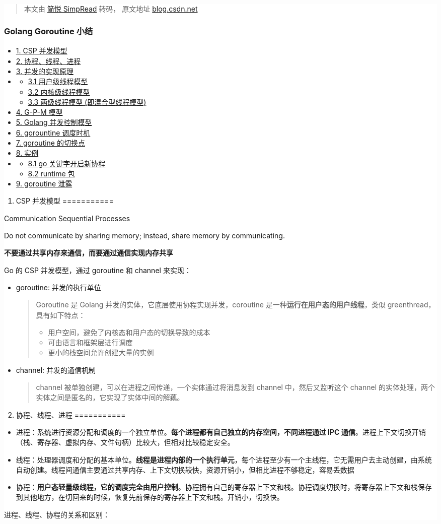 > 本文由 [简悦 SimpRead](http://ksria.com/simpread/) 转码， 原文地址 [blog.csdn.net](https://blog.csdn.net/elihe2011/article/details/109138396)

### Golang Goroutine 小结

*   [1. CSP 并发模型](#1_CSP__2)
*   [2. 协程、线程、进程](#2__26)
*   [3. 并发的实现原理](#3__54)
*   *   [3.1 用户级线程模型](#31__66)
    *   [3.2 内核级线程模型](#32__80)
    *   [3.3 两级线程模型 (即混合型线程模型)](#33__94)
*   [4. G-P-M 模型](#4_GPM__108)
*   [5. Golang 并发控制模型](#5_Golang__129)
*   [6. gorountine 调度时机](#6_gorountine_137)
*   [7. goroutine 的切换点](#7_goroutine_147)
*   [8. 实例](#8__155)
*   *   [8.1 go 关键字开启新协程](#81_go_156)
    *   [8.2 runtime 包](#82_runtime_172)
*   [9. goroutine 泄露](#9_goroutine__247)

1. CSP 并发模型
===========

Communication Sequential Processes

Do not communicate by sharing memory; instead, share memory by communicating.

**不要通过共享内存来通信，而要通过通信实现内存共享**

Go 的 CSP 并发模型，通过 goroutine 和 channel 来实现：

*   goroutine: 并发的执行单位
    
    > Goroutine 是 Golang 并发的实体，它底层使用协程实现并发，coroutine 是一种**运行在用户态的用户线程**，类似 greenthread，具有如下特点：
    > 
    > *   用户空间，避免了内核态和用户态的切换导致的成本
    > *   可由语言和框架层进行调度
    > *   更小的栈空间允许创建大量的实例
    
*   channel: 并发的通信机制
    
    > channel 被单独创建，可以在进程之间传递，一个实体通过将消息发到 channel 中，然后又监听这个 channel 的实体处理，两个实体之间是匿名的，它实现了实体中间的解藕。
    

2. 协程、线程、进程
===========

*   进程：系统进行资源分配和调度的一个独立单位。**每个进程都有自己独立的内存空间，不同进程通过 IPC 通信**。进程上下文切换开销（栈、寄存器、虚拟内存、文件句柄）比较大，但相对比较稳定安全。
    
*   线程：处理器调度和分配的基本单位。**线程是进程内部的一个执行单元**，每个进程至少有一个主线程，它无需用户去主动创建，由系统自动创建。线程间通信主要通过共享内存、上下文切换较快，资源开销小，但相比进程不够稳定，容易丢数据
    
*   协程：**用户态轻量级线程，它的调度完全由用户控制**。协程拥有自己的寄存器上下文和栈。协程调度切换时，将寄存器上下文和栈保存到其他地方，在切回来的时候，恢复先前保存的寄存器上下文和栈。开销小，切换快。
    

进程、线程、协程的关系和区别：
